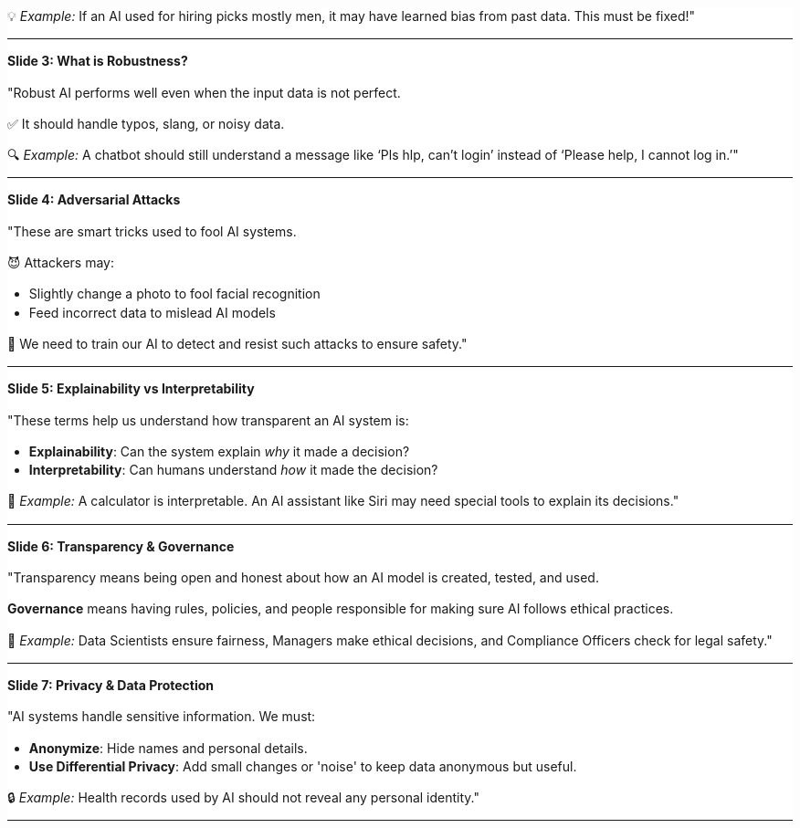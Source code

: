 💡 *Example:* If an AI used for hiring picks mostly men, it may have learned bias from past data. This must be fixed!"

---

**Slide 3: What is Robustness?**

"Robust AI performs well even when the input data is not perfect.

✅ It should handle typos, slang, or noisy data.

🔍 *Example:* A chatbot should still understand a message like ‘Pls hlp, can’t login’ instead of ‘Please help, I cannot log in.’"

---

**Slide 4: Adversarial Attacks**

"These are smart tricks used to fool AI systems.

😈 Attackers may:

* Slightly change a photo to fool facial recognition
* Feed incorrect data to mislead AI models

🎯 We need to train our AI to detect and resist such attacks to ensure safety."

---

**Slide 5: Explainability vs Interpretability**

"These terms help us understand how transparent an AI system is:

* **Explainability**: Can the system explain *why* it made a decision?
* **Interpretability**: Can humans understand *how* it made the decision?

📌 *Example:* A calculator is interpretable. An AI assistant like Siri may need special tools to explain its decisions."

---

**Slide 6: Transparency & Governance**

"Transparency means being open and honest about how an AI model is created, tested, and used.

**Governance** means having rules, policies, and people responsible for making sure AI follows ethical practices.

👥 *Example:* Data Scientists ensure fairness, Managers make ethical decisions, and Compliance Officers check for legal safety."

---

**Slide 7: Privacy & Data Protection**

"AI systems handle sensitive information. We must:

* **Anonymize**: Hide names and personal details.
* **Use Differential Privacy**: Add small changes or 'noise' to keep data anonymous but useful.

🔒 *Example:* Health records used by AI should not reveal any personal identity."

---